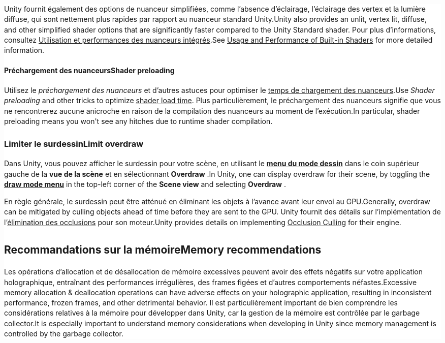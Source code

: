 <span data-ttu-id="44bdb-298">Unity fournit également des options de nuanceur simplifiées, comme l’absence d’éclairage, l’éclairage des vertex et la lumière diffuse, qui sont nettement plus rapides par rapport au nuanceur standard Unity.</span><span class="sxs-lookup"><span data-stu-id="44bdb-298">Unity also provides an unlit, vertex lit, diffuse, and other simplified shader options that are significantly faster compared to the Unity Standard shader.</span></span> <span data-ttu-id="44bdb-299">Pour plus d’informations, consultez [Utilisation et performances des nuanceurs intégrés](https://docs.unity3d.com/Manual/shader-Performance.html).</span><span class="sxs-lookup"><span data-stu-id="44bdb-299">See [Usage and Performance of Built-in Shaders](https://docs.unity3d.com/Manual/shader-Performance.html) for more detailed information.</span></span>

#### <a name="shader-preloading"></a><span data-ttu-id="44bdb-300">Préchargement des nuanceurs</span><span class="sxs-lookup"><span data-stu-id="44bdb-300">Shader preloading</span></span>

<span data-ttu-id="44bdb-301">Utilisez le *préchargement des nuanceurs* et d’autres astuces pour optimiser le [temps de chargement des nuanceurs](https://docs.unity3d.com/Manual/OptimizingShaderLoadTime.html).</span><span class="sxs-lookup"><span data-stu-id="44bdb-301">Use *Shader preloading* and other tricks to optimize [shader load time](https://docs.unity3d.com/Manual/OptimizingShaderLoadTime.html).</span></span> <span data-ttu-id="44bdb-302">Plus particulièrement, le préchargement des nuanceurs signifie que vous ne rencontrerez aucune anicroche en raison de la compilation des nuanceurs au moment de l’exécution.</span><span class="sxs-lookup"><span data-stu-id="44bdb-302">In particular, shader preloading means you won't see any hitches due to runtime shader compilation.</span></span>

### <a name="limit-overdraw"></a><span data-ttu-id="44bdb-303">Limiter le surdessin</span><span class="sxs-lookup"><span data-stu-id="44bdb-303">Limit overdraw</span></span>

<span data-ttu-id="44bdb-304">Dans Unity, vous pouvez afficher le surdessin pour votre scène, en utilisant le [**menu du mode dessin**](https://docs.unity3d.com/Manual/ViewModes.html) dans le coin supérieur gauche de la **vue de la scène** et en sélectionnant **Overdraw** .</span><span class="sxs-lookup"><span data-stu-id="44bdb-304">In Unity, one can display overdraw for their scene, by toggling the [**draw mode menu**](https://docs.unity3d.com/Manual/ViewModes.html) in the top-left corner of the **Scene view** and selecting **Overdraw** .</span></span>

<span data-ttu-id="44bdb-305">En règle générale, le surdessin peut être atténué en éliminant les objets à l’avance avant leur envoi au GPU.</span><span class="sxs-lookup"><span data-stu-id="44bdb-305">Generally, overdraw can be mitigated by culling objects ahead of time before they are sent to the GPU.</span></span> <span data-ttu-id="44bdb-306">Unity fournit des détails sur l’implémentation de l’[élimination des occlusions](https://docs.unity3d.com/Manual/OcclusionCulling.html) pour son moteur.</span><span class="sxs-lookup"><span data-stu-id="44bdb-306">Unity provides details on implementing [Occlusion Culling](https://docs.unity3d.com/Manual/OcclusionCulling.html) for their engine.</span></span>

## <a name="memory-recommendations"></a><span data-ttu-id="44bdb-307">Recommandations sur la mémoire</span><span class="sxs-lookup"><span data-stu-id="44bdb-307">Memory recommendations</span></span>

<span data-ttu-id="44bdb-308">Les opérations d’allocation et de désallocation de mémoire excessives peuvent avoir des effets négatifs sur votre application holographique, entraînant des performances irrégulières, des frames figées et d’autres comportements néfastes.</span><span class="sxs-lookup"><span data-stu-id="44bdb-308">Excessive memory allocation & deallocation operations can have adverse effects on your holographic application, resulting in inconsistent performance, frozen frames, and other detrimental behavior.</span></span> <span data-ttu-id="44bdb-309">Il est particulièrement important de bien comprendre les considérations relatives à la mémoire pour développer dans Unity, car la gestion de la mémoire est contrôlée par le garbage collector.</span><span class="sxs-lookup"><span data-stu-id="44bdb-309">It is especially important to understand memory considerations when developing in Unity since memory management is controlled by the garbage collector.</span></span>
